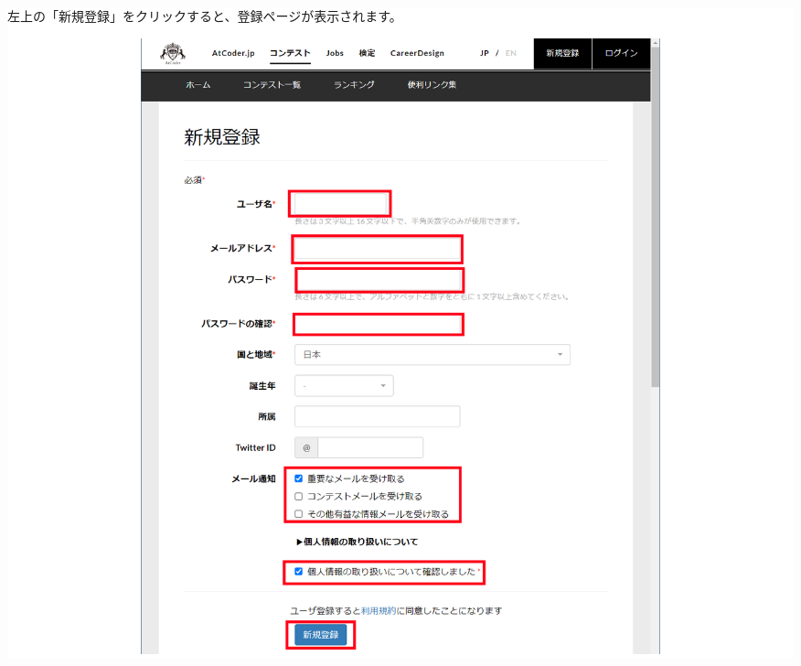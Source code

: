 左上の「新規登録」をクリックすると、登録ページが表示されます。

<p align="center">
<img src="images/atc_01.png" width="66%" />
</p>
